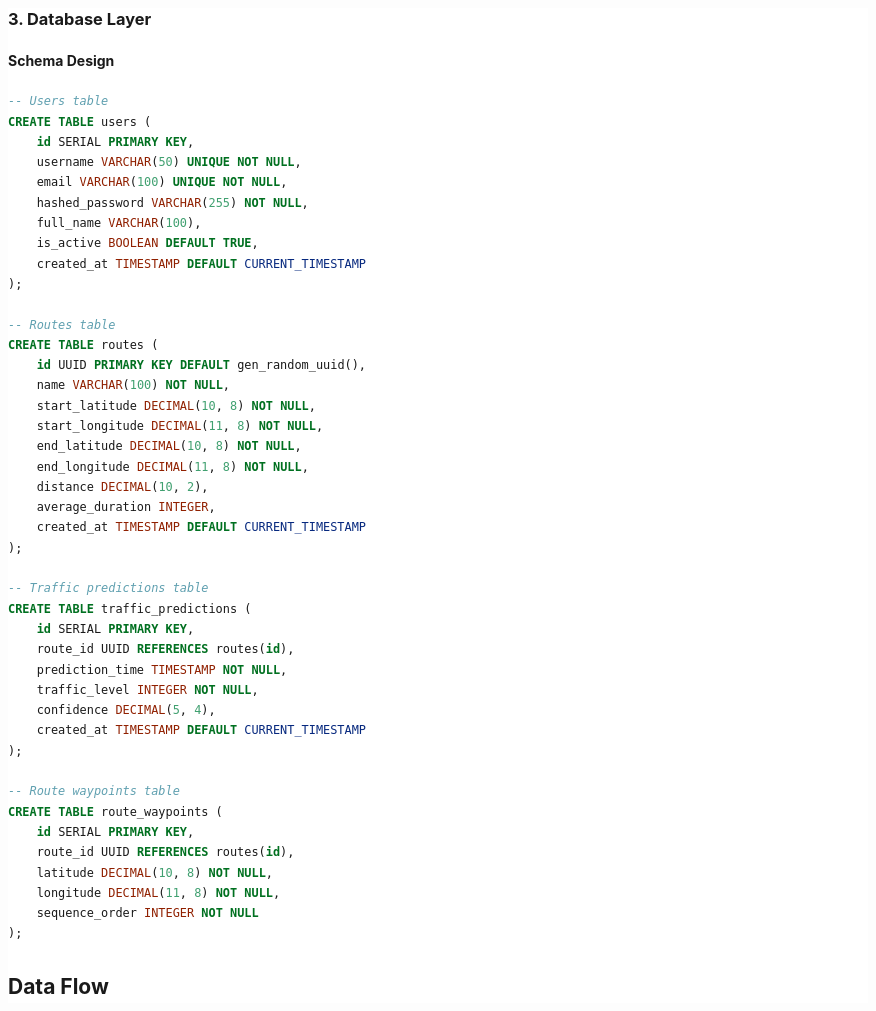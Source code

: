 ### 3. Database Layer

#### Schema Design

```sql
-- Users table
CREATE TABLE users (
    id SERIAL PRIMARY KEY,
    username VARCHAR(50) UNIQUE NOT NULL,
    email VARCHAR(100) UNIQUE NOT NULL,
    hashed_password VARCHAR(255) NOT NULL,
    full_name VARCHAR(100),
    is_active BOOLEAN DEFAULT TRUE,
    created_at TIMESTAMP DEFAULT CURRENT_TIMESTAMP
);

-- Routes table
CREATE TABLE routes (
    id UUID PRIMARY KEY DEFAULT gen_random_uuid(),
    name VARCHAR(100) NOT NULL,
    start_latitude DECIMAL(10, 8) NOT NULL,
    start_longitude DECIMAL(11, 8) NOT NULL,
    end_latitude DECIMAL(10, 8) NOT NULL,
    end_longitude DECIMAL(11, 8) NOT NULL,
    distance DECIMAL(10, 2),
    average_duration INTEGER,
    created_at TIMESTAMP DEFAULT CURRENT_TIMESTAMP
);

-- Traffic predictions table
CREATE TABLE traffic_predictions (
    id SERIAL PRIMARY KEY,
    route_id UUID REFERENCES routes(id),
    prediction_time TIMESTAMP NOT NULL,
    traffic_level INTEGER NOT NULL,
    confidence DECIMAL(5, 4),
    created_at TIMESTAMP DEFAULT CURRENT_TIMESTAMP
);

-- Route waypoints table
CREATE TABLE route_waypoints (
    id SERIAL PRIMARY KEY,
    route_id UUID REFERENCES routes(id),
    latitude DECIMAL(10, 8) NOT NULL,
    longitude DECIMAL(11, 8) NOT NULL,
    sequence_order INTEGER NOT NULL
);
```

## Data Flow
